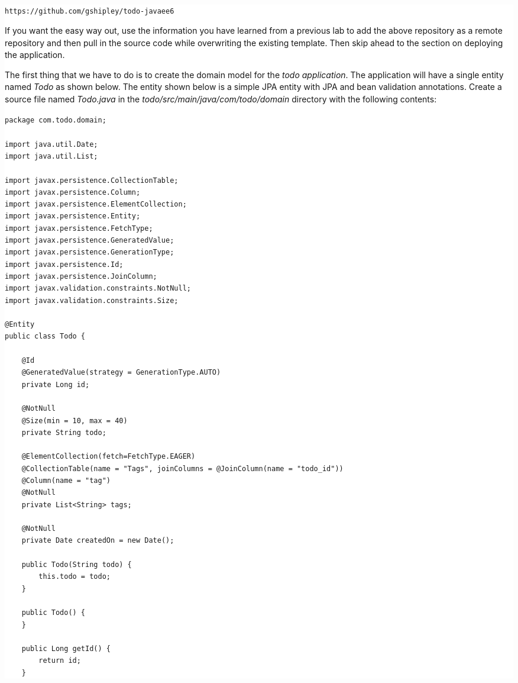 	https://github.com/gshipley/todo-javaee6
	
If you want the easy way out, use the information you have learned from a previous lab to add the above repository as a remote repository and then pull in the source code while overwriting the existing template.  Then skip ahead to the section on deploying the application.

The first thing that we have to do is to create the domain model for the *todo application*. The application will have a single entity named *Todo* as shown below. The entity shown below is a simple JPA entity with JPA and bean validation annotations.  Create a source file named *Todo.java* in the *todo/src/main/java/com/todo/domain* directory with the following contents:

	package com.todo.domain;

	import java.util.Date;
	import java.util.List;
	
	import javax.persistence.CollectionTable;
	import javax.persistence.Column;
	import javax.persistence.ElementCollection;
	import javax.persistence.Entity;
	import javax.persistence.FetchType;
	import javax.persistence.GeneratedValue;
	import javax.persistence.GenerationType;
	import javax.persistence.Id;
	import javax.persistence.JoinColumn;
	import javax.validation.constraints.NotNull;
	import javax.validation.constraints.Size;
	
	@Entity
	public class Todo {
	
		@Id
		@GeneratedValue(strategy = GenerationType.AUTO)
		private Long id;
	
		@NotNull
		@Size(min = 10, max = 40)
		private String todo;
		
		@ElementCollection(fetch=FetchType.EAGER)
		@CollectionTable(name = "Tags", joinColumns = @JoinColumn(name = "todo_id"))
		@Column(name = "tag")
		@NotNull
		private List<String> tags;
	
		@NotNull
		private Date createdOn = new Date();
	
		public Todo(String todo) {
			this.todo = todo;
		}
	
		public Todo() {
		}
	
		public Long getId() {
			return id;
		}
	